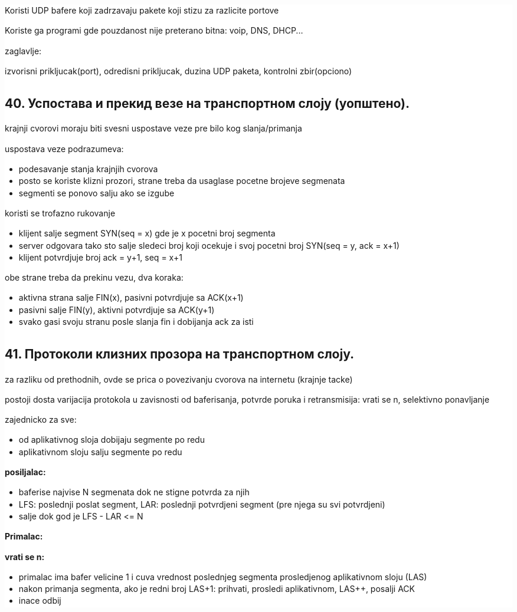 Koristi UDP bafere koji zadrzavaju pakete koji stizu za razlicite portove

Koriste ga programi gde pouzdanost nije preterano bitna: voip, DNS, DHCP...

zaglavlje:

izvorisni prikljucak(port), odredisni prikljucak, duzina UDP paketa, kontrolni zbir(opciono)


## 40. Успостава и прекид везе на транспортном слоју (уопштено).

krajnji cvorovi moraju biti svesni uspostave veze pre bilo kog slanja/primanja

uspostava veze podrazumeva:

- podesavanje stanja krajnjih cvorova
- posto se koriste klizni prozori, strane treba da usaglase pocetne brojeve segmenata
- segmenti se ponovo salju ako se izgube

koristi se trofazno rukovanje

- klijent salje segment SYN(seq = x) gde je x pocetni broj segmenta
- server odgovara tako sto salje sledeci broj koji ocekuje i svoj pocetni broj SYN(seq = y, ack = x+1)
- klijent potvrdjuje broj ack = y+1, seq = x+1

obe strane treba da prekinu vezu, dva koraka:

- aktivna strana salje FIN(x), pasivni potvrdjuje sa ACK(x+1)
- pasivni salje FIN(y), aktivni potvrdjuje sa ACK(y+1)
- svako gasi svoju stranu posle slanja fin i dobijanja ack za isti


## 41. Протоколи клизних прозора на транспортном слоју.

za razliku od prethodnih, ovde se prica o povezivanju cvorova na internetu (krajnje tacke)

postoji dosta varijacija protokola u zavisnosti od baferisanja, potvrde poruka i retransmisija: vrati se n, selektivno ponavljanje

zajednicko za sve:

- od aplikativnog sloja dobijaju segmente po redu
- aplikativnom sloju salju segmente po redu

**posiljalac:**

- baferise najvise N segmenata dok ne stigne potvrda za njih
- LFS: poslednji poslat segment, LAR: poslednji potvrdjeni segment (pre njega su svi potvrdjeni)
- salje dok god je LFS - LAR <= N

**Primalac:**

**vrati se n:**

- primalac ima bafer velicine 1 i cuva vrednost poslednjeg segmenta prosledjenog aplikativnom sloju (LAS)
- nakon primanja segmenta, ako je redni broj LAS+1:
  prihvati, prosledi aplikativnom, LAS++, posalji ACK
- inace odbij
